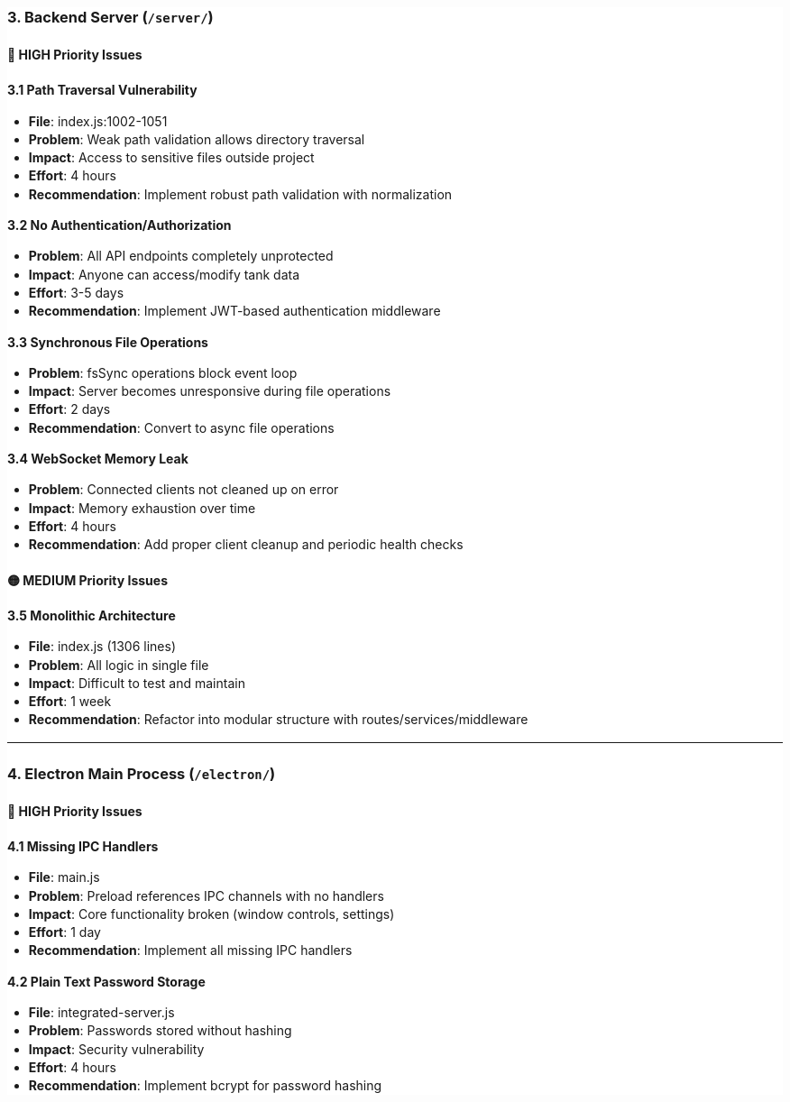 
### 3. Backend Server (`/server/`)

#### 🔴 HIGH Priority Issues

**3.1 Path Traversal Vulnerability**
- **File**: index.js:1002-1051
- **Problem**: Weak path validation allows directory traversal
- **Impact**: Access to sensitive files outside project
- **Effort**: 4 hours
- **Recommendation**: Implement robust path validation with normalization

**3.2 No Authentication/Authorization**
- **Problem**: All API endpoints completely unprotected
- **Impact**: Anyone can access/modify tank data
- **Effort**: 3-5 days
- **Recommendation**: Implement JWT-based authentication middleware

**3.3 Synchronous File Operations**
- **Problem**: fsSync operations block event loop
- **Impact**: Server becomes unresponsive during file operations
- **Effort**: 2 days
- **Recommendation**: Convert to async file operations

**3.4 WebSocket Memory Leak**
- **Problem**: Connected clients not cleaned up on error
- **Impact**: Memory exhaustion over time
- **Effort**: 4 hours
- **Recommendation**: Add proper client cleanup and periodic health checks

#### 🟡 MEDIUM Priority Issues

**3.5 Monolithic Architecture**
- **File**: index.js (1306 lines)
- **Problem**: All logic in single file
- **Impact**: Difficult to test and maintain
- **Effort**: 1 week
- **Recommendation**: Refactor into modular structure with routes/services/middleware

---

### 4. Electron Main Process (`/electron/`)

#### 🔴 HIGH Priority Issues

**4.1 Missing IPC Handlers**
- **File**: main.js
- **Problem**: Preload references IPC channels with no handlers
- **Impact**: Core functionality broken (window controls, settings)
- **Effort**: 1 day
- **Recommendation**: Implement all missing IPC handlers

**4.2 Plain Text Password Storage**
- **File**: integrated-server.js
- **Problem**: Passwords stored without hashing
- **Impact**: Security vulnerability
- **Effort**: 4 hours
- **Recommendation**: Implement bcrypt for password hashing
